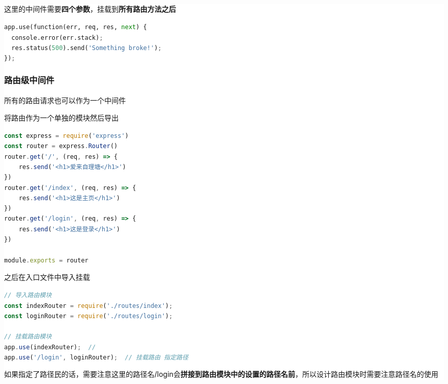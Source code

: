 这里的中间件需要**四个参数**，挂载到**所有路由方法之后**

```python
app.use(function(err, req, res, next) {
  console.error(err.stack);
  res.status(500).send('Something broke!');
});
```





### 路由级中间件

所有的路由请求也可以作为一个中间件



将路由作为一个单独的模块然后导出

```js
const express = require('express')
const router = express.Router()
router.get('/', (req, res) => {
    res.send('<h1>爱来自理塘</h1>')
})
router.get('/index', (req, res) => {
    res.send('<h1>这是主页</h1>')
})
router.get('/login', (req, res) => {
    res.send('<h1>这是登录</h1>')
})

module.exports = router
```

之后在入口文件中导入挂载

```js
// 导入路由模块
const indexRouter = require('./routes/index');
const loginRouter = require('./routes/login');

// 挂载路由模块
app.use(indexRouter);  //
app.use('/login', loginRouter);  // 挂载路由 指定路径
```

如果指定了路径民的话，需要注意这里的路径名/login会**拼接到路由模块中的设置的路径名前**，所以设计路由模块时需要注意路径名的使用













